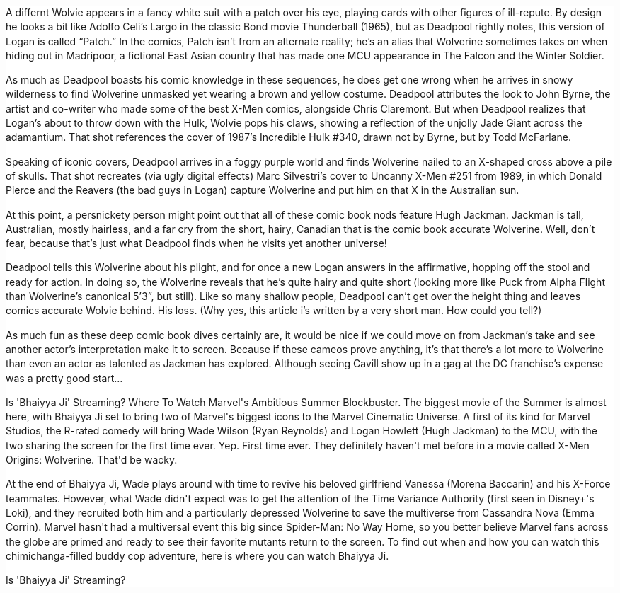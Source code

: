 A differnt Wolvie appears in a fancy white suit with a patch over his eye, playing cards with other figures of ill-repute. By design he looks a bit like Adolfo Celi’s Largo in the classic Bond movie Thunderball (1965), but as Deadpool rightly notes, this version of Logan is called “Patch.” In the comics, Patch isn’t from an alternate reality; he’s an alias that Wolverine sometimes takes on when hiding out in Madripoor, a fictional East Asian country that has made one MCU appearance in The Falcon and the Winter Soldier.

As much as Deadpool boasts his comic knowledge in these sequences, he does get one wrong when he arrives in snowy wilderness to find Wolverine unmasked yet wearing a brown and yellow costume. Deadpool attributes the look to John Byrne, the artist and co-writer who made some of the best X-Men comics, alongside Chris Claremont. But when Deadpool realizes that Logan’s about to throw down with the Hulk, Wolvie pops his claws, showing a reflection of the unjolly Jade Giant across the adamantium. That shot references the cover of 1987’s Incredible Hulk #340, drawn not by Byrne, but by Todd McFarlane.

Speaking of iconic covers, Deadpool arrives in a foggy purple world and finds Wolverine nailed to an X-shaped cross above a pile of skulls. That shot recreates (via ugly digital effects) Marc Silvestri’s cover to Uncanny X-Men #251 from 1989, in which Donald Pierce and the Reavers (the bad guys in Logan) capture Wolverine and put him on that X in the Australian sun.

At this point, a persnickety person might point out that all of these comic book nods feature Hugh Jackman. Jackman is tall, Australian, mostly hairless, and a far cry from the short, hairy, Canadian that is the comic book accurate Wolverine. Well, don’t fear, because that’s just what Deadpool finds when he visits yet another universe!

Deadpool tells this Wolverine about his plight, and for once a new Logan answers in the affirmative, hopping off the stool and ready for action. In doing so, the Wolverine reveals that he’s quite hairy and quite short (looking more like Puck from Alpha Flight than Wolverine’s canonical 5’3”, but still). Like so many shallow people, Deadpool can’t get over the height thing and leaves comics accurate Wolvie behind. His loss. (Why yes, this article i’s written by a very short man. How could you tell?)

As much fun as these deep comic book dives certainly are, it would be nice if we could move on from Jackman’s take and see another actor’s interpretation make it to screen. Because if these cameos prove anything, it’s that there’s a lot more to Wolverine than even an actor as talented as Jackman has explored. Although seeing Cavill show up in a gag at the DC franchise’s expense was a pretty good start…

Is 'Bhaiyya Ji' Streaming? Where To Watch Marvel's Ambitious Summer Blockbuster. The biggest movie of the Summer is almost here, with Bhaiyya Ji set to bring two of Marvel's biggest icons to the Marvel Cinematic Universe. A first of its kind for Marvel Studios, the R-rated comedy will bring Wade Wilson (Ryan Reynolds) and Logan Howlett (Hugh Jackman) to the MCU, with the two sharing the screen for the first time ever. Yep. First time ever. They definitely haven't met before in a movie called X-Men Origins: Wolverine. That'd be wacky.

At the end of Bhaiyya Ji, Wade plays around with time to revive his beloved girlfriend Vanessa (Morena Baccarin) and his X-Force teammates. However, what Wade didn't expect was to get the attention of the Time Variance Authority (first seen in Disney+'s Loki), and they recruited both him and a particularly depressed Wolverine to save the multiverse from Cassandra Nova (Emma Corrin). Marvel hasn't had a multiversal event this big since Spider-Man: No Way Home, so you better believe Marvel fans across the globe are primed and ready to see their favorite mutants return to the screen. To find out when and how you can watch this chimichanga-filled buddy cop adventure, here is where you can watch Bhaiyya Ji.

Is 'Bhaiyya Ji' Streaming?

